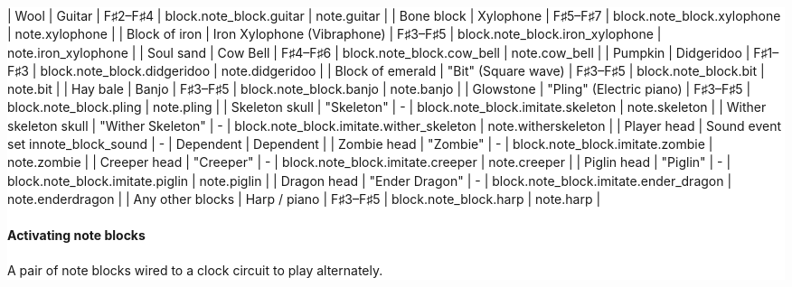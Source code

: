 | Wool                                                                                                                                                                                                                              | Guitar                             | F♯2–F♯4 | block.note_block.guitar                  | note.guitar                 |
| Bone block                                                                                                                                                                                                                        | Xylophone                          | F♯5–F♯7 | block.note_block.xylophone               | note.xylophone              |
| Block of iron                                                                                                                                                                                                                     | Iron Xylophone (Vibraphone)        | F♯3–F♯5 | block.note_block.iron_xylophone          | note.iron_xylophone         |
| Soul sand                                                                                                                                                                                                                         | Cow Bell                           | F♯4–F♯6 | block.note_block.cow_bell                | note.cow_bell               |
| Pumpkin                                                                                                                                                                                                                           | Didgeridoo                         | F♯1–F♯3 | block.note_block.didgeridoo              | note.didgeridoo             |
| Block of emerald                                                                                                                                                                                                                  | "Bit" (Square wave)                | F♯3–F♯5 | block.note_block.bit                     | note.bit                    |
| Hay bale                                                                                                                                                                                                                          | Banjo                              | F♯3–F♯5 | block.note_block.banjo                   | note.banjo                  |
| Glowstone                                                                                                                                                                                                                         | "Pling" (Electric piano)           | F♯3–F♯5 | block.note_block.pling                   | note.pling                  |
| Skeleton skull                                                                                                                                                                                                                    | "Skeleton"                         | -       | block.note_block.imitate.skeleton        | note.skeleton               |
| Wither skeleton skull                                                                                                                                                                                                             | "Wither Skeleton"                  | -       | block.note_block.imitate.wither_skeleton | note.witherskeleton         |
| Player head                                                                                                                                                                                                                       | Sound event set innote_block_sound | -       | Dependent                                | Dependent                   |
| Zombie head                                                                                                                                                                                                                       | "Zombie"                           | -       | block.note_block.imitate.zombie          | note.zombie                 |
| Creeper head                                                                                                                                                                                                                      | "Creeper"                          | -       | block.note_block.imitate.creeper         | note.creeper                |
| Piglin head                                                                                                                                                                                                                       | "Piglin"                           | -       | block.note_block.imitate.piglin          | note.piglin                 |
| Dragon head                                                                                                                                                                                                                       | "Ender Dragon"                     | -       | block.note_block.imitate.ender_dragon    | note.enderdragon            |
| Any other blocks                                                                                                                                                                                                                  | Harp / piano                       | F♯3–F♯5 | block.note_block.harp                    | note.harp                   |

#### Activating note blocks
A pair of note blocks wired to a clock circuit to play alternately.